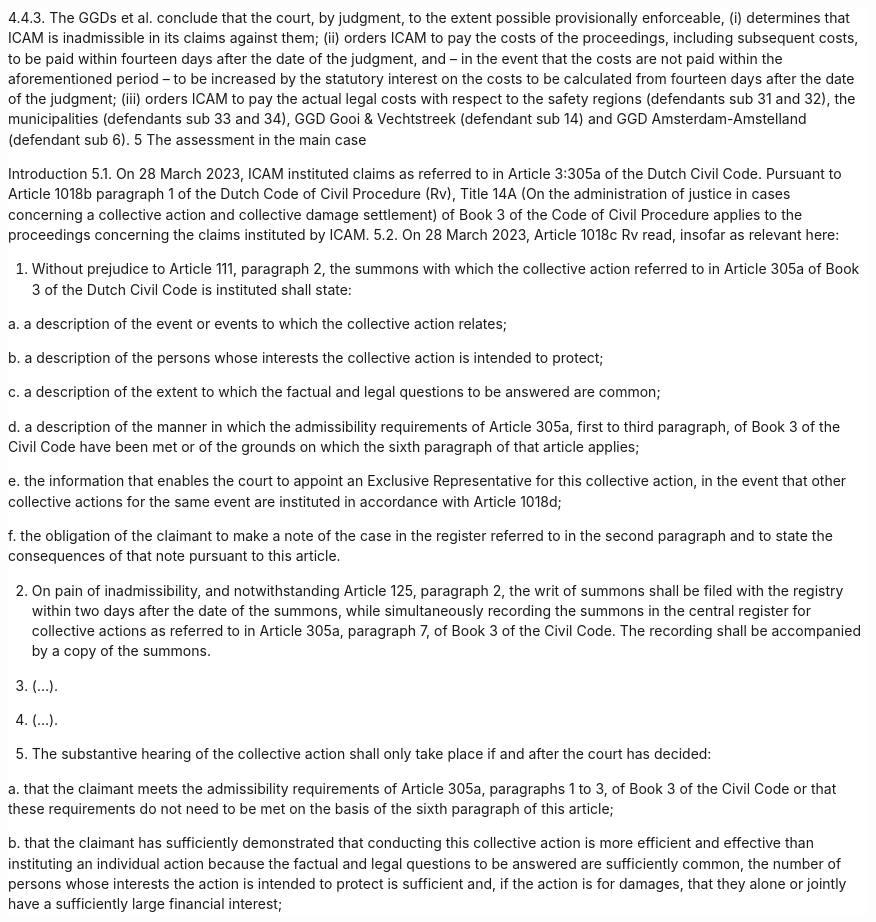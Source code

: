 4.4.3. The GGDs et al. conclude that the court, by judgment, to the extent possible provisionally enforceable, (i) determines that ICAM is inadmissible in its claims against them; (ii) orders ICAM to pay the costs of the proceedings, including subsequent costs, to be paid within fourteen days after the date of the judgment, and – in the event that the costs are not paid within the aforementioned period – to be increased by the statutory interest on the costs to be calculated from fourteen days after the date of the judgment; (iii) orders ICAM to pay the actual legal costs with respect to the safety regions (defendants sub 31 and 32), the municipalities (defendants sub 33 and 34), GGD Gooi & Vechtstreek (defendant sub 14) and GGD Amsterdam-Amstelland (defendant sub 6).
5 The assessment in the main case

Introduction
5.1. On 28 March 2023, ICAM instituted claims as referred to in Article 3:305a of the Dutch Civil Code. Pursuant to Article 1018b paragraph 1 of the Dutch Code of Civil Procedure (Rv), Title 14A (On the administration of justice in cases concerning a collective action and collective damage settlement) of Book 3 of the Code of Civil Procedure applies to the proceedings concerning the claims instituted by ICAM.
5.2. On 28 March 2023, Article 1018c Rv read, insofar as relevant here:

1. Without prejudice to Article 111, paragraph 2, the summons with which the collective action referred to in Article 305a of Book 3 of the Dutch Civil Code is instituted shall state:

a. a description of the event or events to which the collective action relates;

b. a description of the persons whose interests the collective action is intended to protect;

c. a description of the extent to which the factual and legal questions to be answered are common;

d. a description of the manner in which the admissibility requirements of Article 305a, first to third paragraph, of Book 3 of the Civil Code have been met or of the grounds on which the sixth paragraph of that article applies;

e. the information that enables the court to appoint an Exclusive Representative for this collective action, in the event that other collective actions for the same event are instituted in accordance with Article 1018d;

f. the obligation of the claimant to make a note of the case in the register referred to in the second paragraph and to state the consequences of that note pursuant to this article.

2. On pain of inadmissibility, and notwithstanding Article 125, paragraph 2, the writ of summons shall be filed with the registry within two days after the date of the summons, while simultaneously recording the summons in the central register for collective actions as referred to in Article 305a, paragraph 7, of Book 3 of the Civil Code. The recording shall be accompanied by a copy of the summons.

3. (…).

4. (…).

5. The substantive hearing of the collective action shall only take place if and after the court has decided:

a. that the claimant meets the admissibility requirements of Article 305a, paragraphs 1 to 3, of Book 3 of the Civil Code or that these requirements do not need to be met on the basis of the sixth paragraph of this article;

b. that the claimant has sufficiently demonstrated that conducting this collective action is more efficient and effective than instituting an individual action because the factual and legal questions to be answered are sufficiently common, the number of persons whose interests the action is intended to protect is sufficient and, if the action is for damages, that they alone or jointly have a sufficiently large financial interest;
